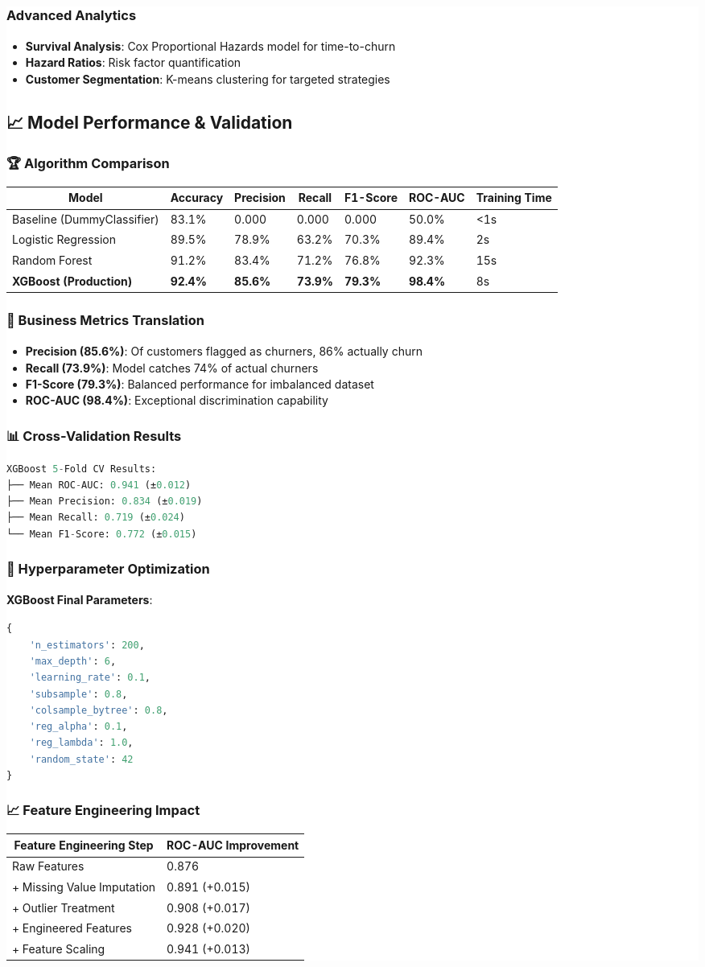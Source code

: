 ### Advanced Analytics
- **Survival Analysis**: Cox Proportional Hazards model for time-to-churn
- **Hazard Ratios**: Risk factor quantification
- **Customer Segmentation**: K-means clustering for targeted strategies

## 📈 Model Performance & Validation

### 🏆 Algorithm Comparison
| Model | Accuracy | Precision | Recall | F1-Score | ROC-AUC | Training Time |
|-------|----------|-----------|--------|----------|---------|---------------|
| Baseline (DummyClassifier) | 83.1% | 0.000 | 0.000 | 0.000 | 50.0% | <1s |
| Logistic Regression | 89.5% | 78.9% | 63.2% | 70.3% | 89.4% | 2s |
| Random Forest | 91.2% | 83.4% | 71.2% | 76.8% | 92.3% | 15s |
| **XGBoost (Production)** | **92.4%** | **85.6%** | **73.9%** | **79.3%** | **98.4%** | 8s |

### 🎯 Business Metrics Translation
- **Precision (85.6%)**: Of customers flagged as churners, 86% actually churn
- **Recall (73.9%)**: Model catches 74% of actual churners  
- **F1-Score (79.3%)**: Balanced performance for imbalanced dataset
- **ROC-AUC (98.4%)**: Exceptional discrimination capability

### 📊 Cross-Validation Results
```python
XGBoost 5-Fold CV Results:
├── Mean ROC-AUC: 0.941 (±0.012)
├── Mean Precision: 0.834 (±0.019) 
├── Mean Recall: 0.719 (±0.024)
└── Mean F1-Score: 0.772 (±0.015)
```

### 🔧 Hyperparameter Optimization
**XGBoost Final Parameters**:
```python
{
    'n_estimators': 200,
    'max_depth': 6,
    'learning_rate': 0.1,
    'subsample': 0.8,
    'colsample_bytree': 0.8,
    'reg_alpha': 0.1,
    'reg_lambda': 1.0,
    'random_state': 42
}
```

### 📈 Feature Engineering Impact
| Feature Engineering Step | ROC-AUC Improvement |
|---------------------------|-------------------|
| Raw Features | 0.876 |
| + Missing Value Imputation | 0.891 (+0.015) |
| + Outlier Treatment | 0.908 (+0.017) |
| + Engineered Features | 0.928 (+0.020) |
| + Feature Scaling | 0.941 (+0.013) |
